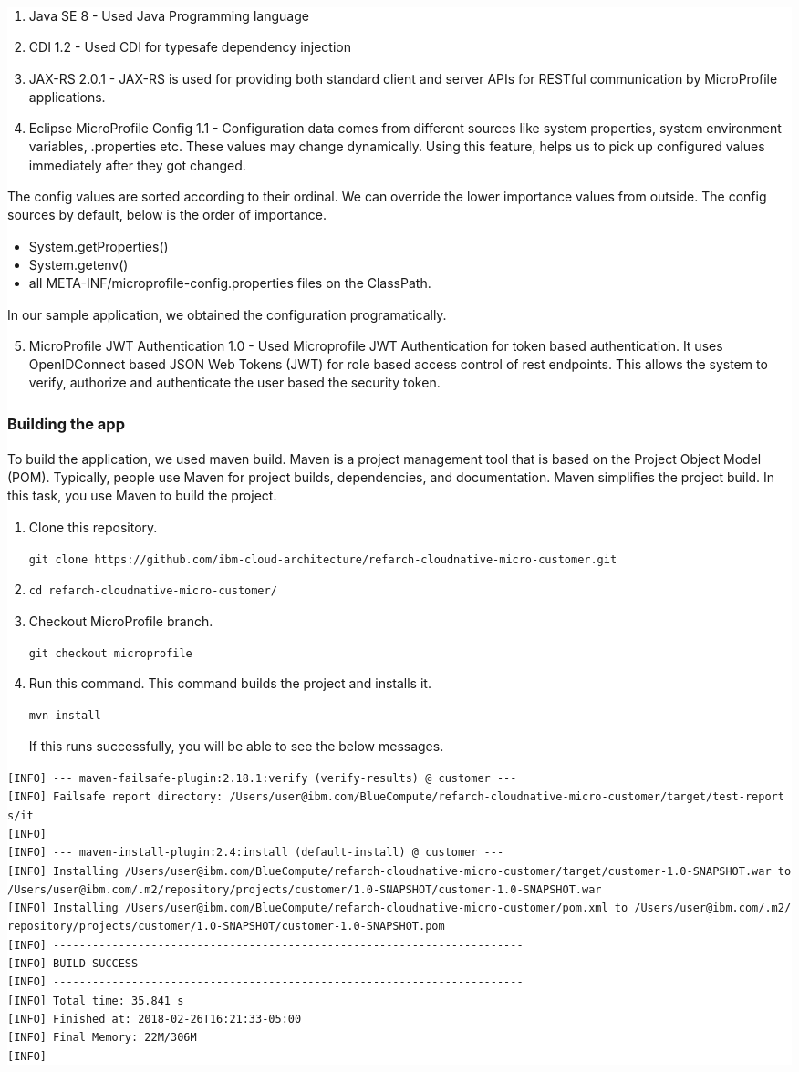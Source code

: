 1. Java SE 8 - Used Java Programming language

2. CDI 1.2 - Used CDI for typesafe dependency injection

3. JAX-RS 2.0.1 - JAX-RS is used for providing both standard client and server APIs for RESTful communication by MicroProfile applications.

4. Eclipse MicroProfile Config 1.1 - Configuration data comes from different sources like system properties, system environment variables, .properties etc. These values may change dynamically. Using this feature, helps us to pick up configured values immediately after they got changed.

The config values are sorted according to their ordinal. We can override the lower importance values from outside. The config sources by default, below is the order of importance.

- System.getProperties()
- System.getenv()
- all META-INF/microprofile-config.properties files on the ClassPath.

In our sample application, we obtained the configuration programatically.

5. MicroProfile JWT Authentication 1.0 - Used Microprofile JWT Authentication for token based authentication. It uses OpenIDConnect based JSON Web Tokens (JWT) for role based access control of rest endpoints. This allows the system to verify, authorize and authenticate the user based the security token.

### Building the app

To build the application, we used maven build. Maven is a project management tool that is based on the Project Object Model (POM). Typically, people use Maven for project builds, dependencies, and documentation. Maven simplifies the project build. In this task, you use Maven to build the project.

1. Clone this repository.

   `git clone https://github.com/ibm-cloud-architecture/refarch-cloudnative-micro-customer.git`
   
2. `cd refarch-cloudnative-micro-customer/`

3. Checkout MicroProfile branch.

   `git checkout microprofile`

4. Run this command. This command builds the project and installs it.

   `mvn install`
   
   If this runs successfully, you will be able to see the below messages.
   
```
[INFO] --- maven-failsafe-plugin:2.18.1:verify (verify-results) @ customer ---
[INFO] Failsafe report directory: /Users/user@ibm.com/BlueCompute/refarch-cloudnative-micro-customer/target/test-reports/it
[INFO] 
[INFO] --- maven-install-plugin:2.4:install (default-install) @ customer ---
[INFO] Installing /Users/user@ibm.com/BlueCompute/refarch-cloudnative-micro-customer/target/customer-1.0-SNAPSHOT.war to /Users/user@ibm.com/.m2/repository/projects/customer/1.0-SNAPSHOT/customer-1.0-SNAPSHOT.war
[INFO] Installing /Users/user@ibm.com/BlueCompute/refarch-cloudnative-micro-customer/pom.xml to /Users/user@ibm.com/.m2/repository/projects/customer/1.0-SNAPSHOT/customer-1.0-SNAPSHOT.pom
[INFO] ------------------------------------------------------------------------
[INFO] BUILD SUCCESS
[INFO] ------------------------------------------------------------------------
[INFO] Total time: 35.841 s
[INFO] Finished at: 2018-02-26T16:21:33-05:00
[INFO] Final Memory: 22M/306M
[INFO] ------------------------------------------------------------------------
```
